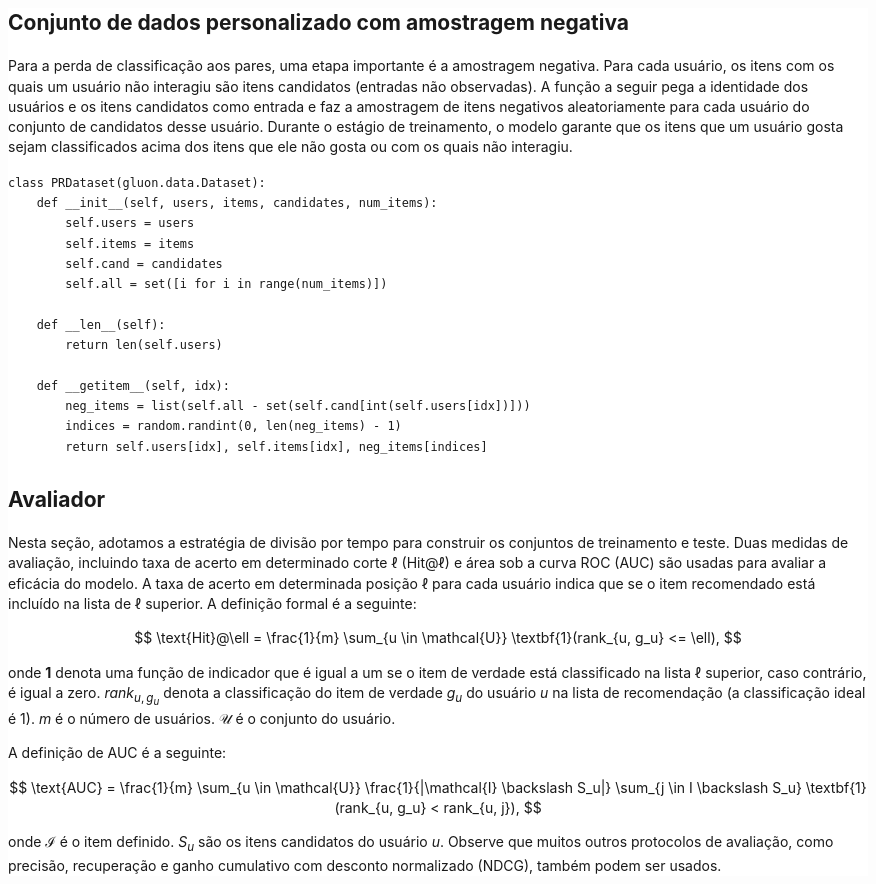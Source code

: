 ## Conjunto de dados personalizado com amostragem negativa

Para a perda de classificação aos pares, uma etapa importante é a amostragem negativa. Para cada usuário, os itens com os quais um usuário não interagiu são itens candidatos (entradas não observadas). A função a seguir pega a identidade dos usuários e os itens candidatos como entrada e faz a amostragem de itens negativos aleatoriamente para cada usuário do conjunto de candidatos desse usuário. Durante o estágio de treinamento, o modelo garante que os itens que um usuário gosta sejam classificados acima dos itens que ele não gosta ou com os quais não interagiu.

```{.python .input  n=3}
class PRDataset(gluon.data.Dataset):
    def __init__(self, users, items, candidates, num_items):
        self.users = users
        self.items = items
        self.cand = candidates
        self.all = set([i for i in range(num_items)])

    def __len__(self):
        return len(self.users)

    def __getitem__(self, idx):
        neg_items = list(self.all - set(self.cand[int(self.users[idx])]))
        indices = random.randint(0, len(neg_items) - 1)
        return self.users[idx], self.items[idx], neg_items[indices]
```

## Avaliador

Nesta seção, adotamos a estratégia de divisão por tempo para construir os conjuntos de treinamento e teste. Duas medidas de avaliação, incluindo taxa de acerto em determinado corte $\ell$ ($\text{Hit}@\ell$) e área sob a curva ROC (AUC) são usadas para avaliar a eficácia do modelo. A taxa de acerto em determinada posição $\ell$ para cada usuário indica que se o item recomendado está incluído na lista de $\ell$ superior. A definição formal é a seguinte:

$$
\text{Hit}@\ell = \frac{1}{m} \sum_{u \in \mathcal{U}} \textbf{1}(rank_{u, g_u} <= \ell),
$$

onde $\textbf{1}$ denota uma função de indicador que é igual a um se o item de verdade está classificado na lista $\ell$ superior, caso contrário, é igual a zero. $rank_{u, g_u}$ denota a classificação do item de verdade $g_u$ do usuário $u$ na lista de recomendação (a classificação ideal é 1). $m$ é o número de usuários. $\mathcal{U}$ é o conjunto do usuário.

A definição de AUC é a seguinte:

$$
\text{AUC} = \frac{1}{m} \sum_{u \in \mathcal{U}} \frac{1}{|\mathcal{I} \backslash S_u|} \sum_{j \in I \backslash S_u} \textbf{1}(rank_{u, g_u} < rank_{u, j}),
$$

onde $\mathcal{I}$ é o item definido. $S_u$ são os itens candidatos do usuário $u$. Observe que muitos outros protocolos de avaliação, como precisão, recuperação e ganho cumulativo com desconto normalizado (NDCG), também podem ser usados.

